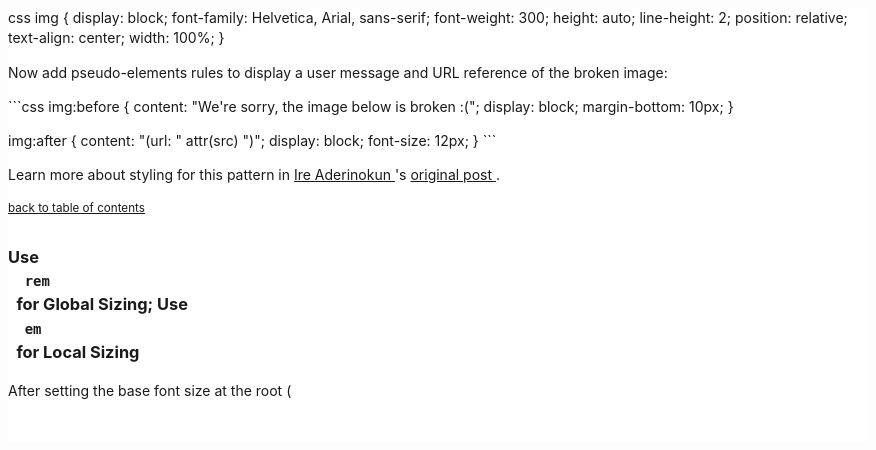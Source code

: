   css
img {
  display: block;
  font-family: Helvetica, Arial, sans-serif;
  font-weight: 300;
  height: auto;
  line-height: 2;
  position: relative;
  text-align: center;
  width: 100%;
}
 </code>
</p>
<p>
 Now add pseudo-elements rules to display a user message and URL reference of the broken image:
</p>
<p>
 ```css
img:before {
  content: "We're sorry, the image below is broken :(";
  display: block;
  margin-bottom: 10px;
}
</p>
<p>
 img:after {
  content: "(url: " attr(src) ")";
  display: block;
  font-size: 12px;
}
```
</p>
<p>
 Learn more about styling for this pattern in
 <a href="https://github.com/ireade/">
  Ire Aderinokun
 </a>
 's
 <a href="http://bitsofco.de/styling-broken-images/">
  original post
 </a>
 .
</p>
<p>
 <sup>
  <a href="#table-of-contents">
   back to table of contents
  </a>
 </sup>
</p>
<h3>
 Use
 <code>
  rem
 </code>
 for Global Sizing; Use
 <code>
  em
 </code>
 for Local Sizing
</h3>
<p>
 After setting the base font size at the root (
 <code>